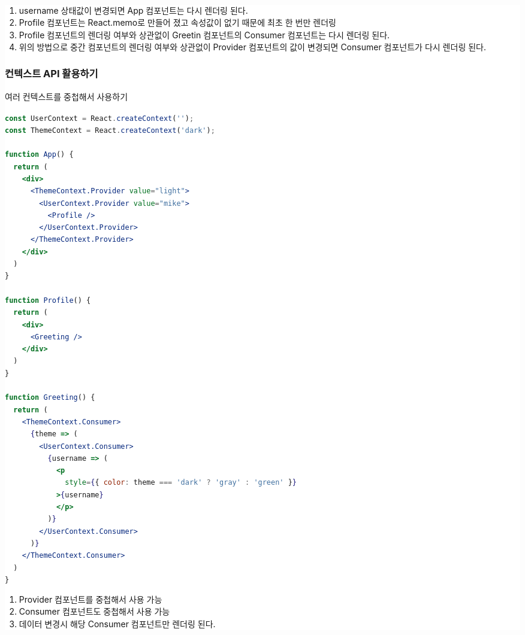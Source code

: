 1. username 상태값이 변경되면 App 컴포넌트는 다시 렌더링 된다.
2. Profile 컴포넌트는 React.memo로 만들어 졌고 속성값이 없기 때문에 최초 한 번만 렌더링
3. Profile 컴포넌트의 렌더링 여부와 상관없이 Greetin 컴포넌트의 Consumer 컴포넌트는 다시 렌더링 된다.
4. 위의 방법으로 중간 컴포넌트의 렌더링 여부와 상관없이 Provider 컴포넌트의 값이 변경되면 Consumer 컴포넌트가 다시 렌더링 된다.

### 컨텍스트 API 활용하기

여러 컨텍스트를 중첩해서 사용하기
```jsx
const UserContext = React.createContext('');
const ThemeContext = React.createContext('dark');

function App() {
  return (
    <div>
      <ThemeContext.Provider value="light">
        <UserContext.Provider value="mike">
          <Profile />
        </UserContext.Provider>
      </ThemeContext.Provider>
    </div>
  )
}

function Profile() {
  return (
    <div>
      <Greeting />
    </div>
  )
}

function Greeting() {
  return (
    <ThemeContext.Consumer>
      {theme => (
        <UserContext.Consumer>
          {username => (
            <p
              style={{ color: theme === 'dark' ? 'gray' : 'green' }}
            >{username}
            </p>
          )}
        </UserContext.Consumer>
      )}
    </ThemeContext.Consumer>
  )
}
```

1. Provider 컴포넌트를 중첩해서 사용 가능
2. Consumer 컴포넌트도 중첩해서 사용 가능
3. 데이터 변경시 해당 Consumer 컴포넌트만 렌더링 된다.
